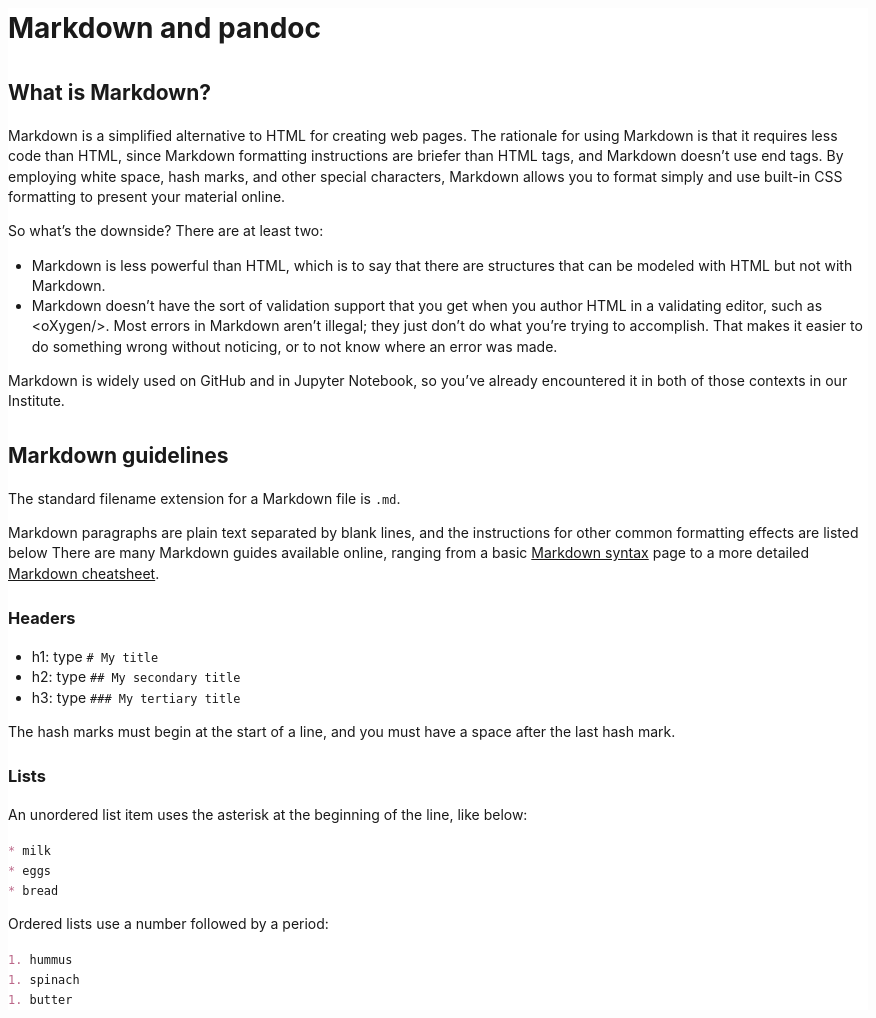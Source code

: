 # Markdown and pandoc

## What is Markdown?

Markdown is a simplified alternative to HTML for creating web pages. The rationale for using Markdown is that it requires less code than HTML, since Markdown formatting instructions are briefer than HTML tags, and Markdown doesn’t use end tags. By employing white space, hash marks, and other special characters, Markdown allows you to format simply and use built-in CSS formatting to present your material online.

So what’s the downside? There are at least two:

* Markdown is less powerful than HTML, which is to say that there are structures that can be modeled with HTML but not with Markdown. 
* Markdown doesn’t have the sort of validation support that you get when you author HTML in a validating editor, such as \<oXygen/\>. Most errors in Markdown aren’t illegal; they just don’t do what you’re trying to accomplish. That makes it easier to do something wrong without noticing, or to not know where an error was made.

Markdown is widely used on GitHub and in Jupyter Notebook, so you’ve already encountered it in both of those contexts in our Institute.


## Markdown guidelines

The standard filename extension for a Markdown file is `.md`.

Markdown paragraphs are plain text separated by blank lines, and the instructions for other common formatting effects are listed below There are many Markdown guides available online, ranging from a basic [Markdown syntax](https://guides.github.com/pdfs/markdown-cheatsheet-online.pdf) page to a more detailed [Markdown cheatsheet](https://github.com/adam-p/markdown-here/wiki/Markdown-Cheatsheet).

### Headers

* h1: type `# My title`
* h2: type `## My secondary title`
* h3: type `### My tertiary title`

The hash marks must begin at the start of a line, and you must have a space after the last hash mark.

### Lists 
An unordered list item uses the asterisk at the beginning of the line, like below:

```markdown
* milk
* eggs
* bread
```

Ordered lists use a number followed by a period:

```markdown
1. hummus
1. spinach
1. butter
```
